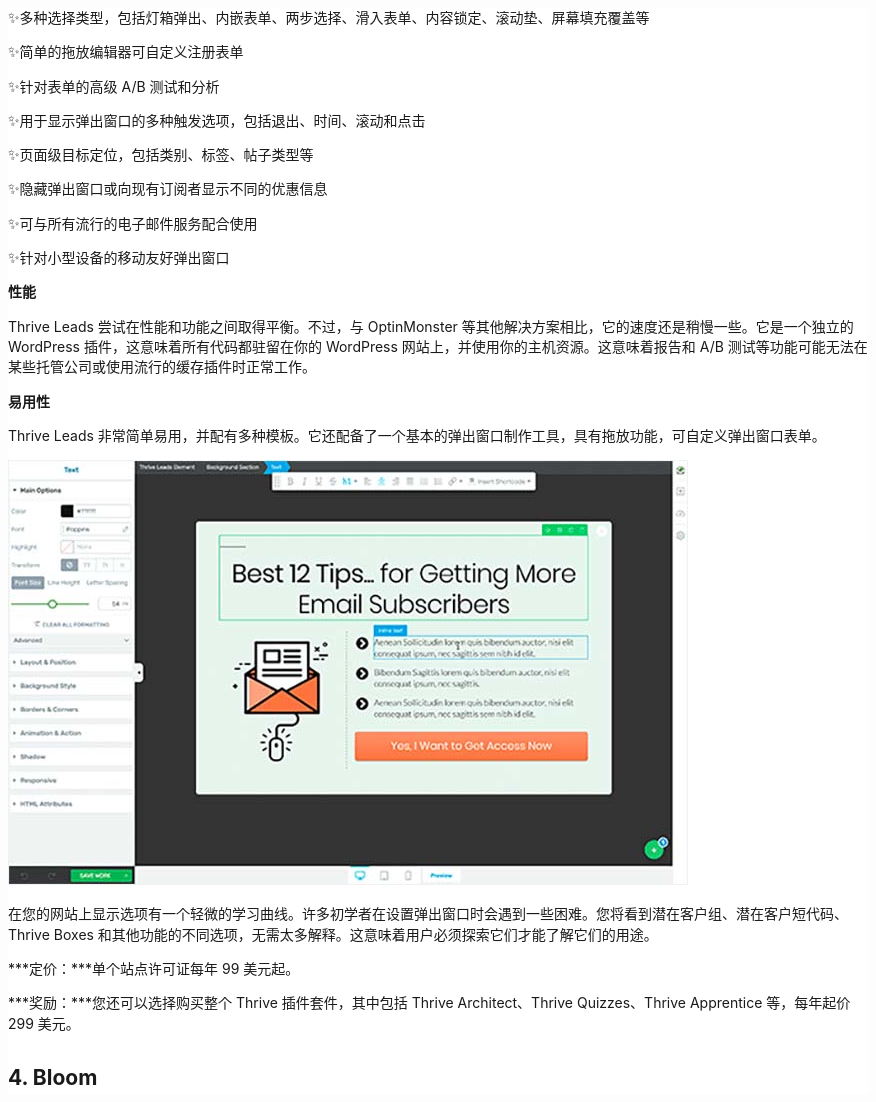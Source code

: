 ✨多种选择类型，包括灯箱弹出、内嵌表单、两步选择、滑入表单、内容锁定、滚动垫、屏幕填充覆盖等

✨简单的拖放编辑器可自定义注册表单

✨针对表单的高级 A/B 测试和分析

✨用于显示弹出窗口的多种触发选项，包括退出、时间、滚动和点击

✨页面级目标定位，包括类别、标签、帖子类型等

✨隐藏弹出窗口或向现有订阅者显示不同的优惠信息

✨可与所有流行的电子邮件服务配合使用

✨针对小型设备的移动友好弹出窗口

**性能**

Thrive Leads 尝试在性能和功能之间取得平衡。不过，与 OptinMonster 等其他解决方案相比，它的速度还是稍慢一些。它是一个独立的 WordPress 插件，这意味着所有代码都驻留在你的 WordPress 网站上，并使用你的主机资源。这意味着报告和 A/B 测试等功能可能无法在某些托管公司或使用流行的缓存插件时正常工作。

**易用性**

Thrive Leads 非常简单易用，并配有多种模板。它还配备了一个基本的弹出窗口制作工具，具有拖放功能，可自定义弹出窗口表单。

![Thrive Leads 非常简单易用，并配有多种模板。](https://raw.githubusercontent.com/huijingfei/huijingfei.github.io/master/images/popup%20plugins/thriveleadsbuilder.jpg)

在您的网站上显示选项有一个轻微的学习曲线。许多初学者在设置弹出窗口时会遇到一些困难。您将看到潜在客户组、潜在客户短代码、Thrive Boxes 和其他功能的不同选项，无需太多解释。这意味着用户必须探索它们才能了解它们的用途。

***定价：***单个站点许可证每年 99 美元起。

***奖励：***您还可以选择购买整个 Thrive 插件套件，其中包括 Thrive Architect、Thrive Quizzes、Thrive Apprentice 等，每年起价 299 美元。

## 4. Bloom
